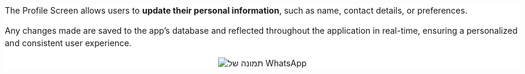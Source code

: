 The Profile Screen allows users to **update their personal information**, such as name, contact details, or preferences.

Any changes made are saved to the app’s database and reflected throughout the application in real-time, ensuring a personalized and consistent user experience.


<p align="center">
  <img src="https://github.com/user-attachments/assets/f509f072-9fcb-4dde-8eb5-e7de58b4c750" alt="תמונה של WhatsApp" width="400"/>
</p>
